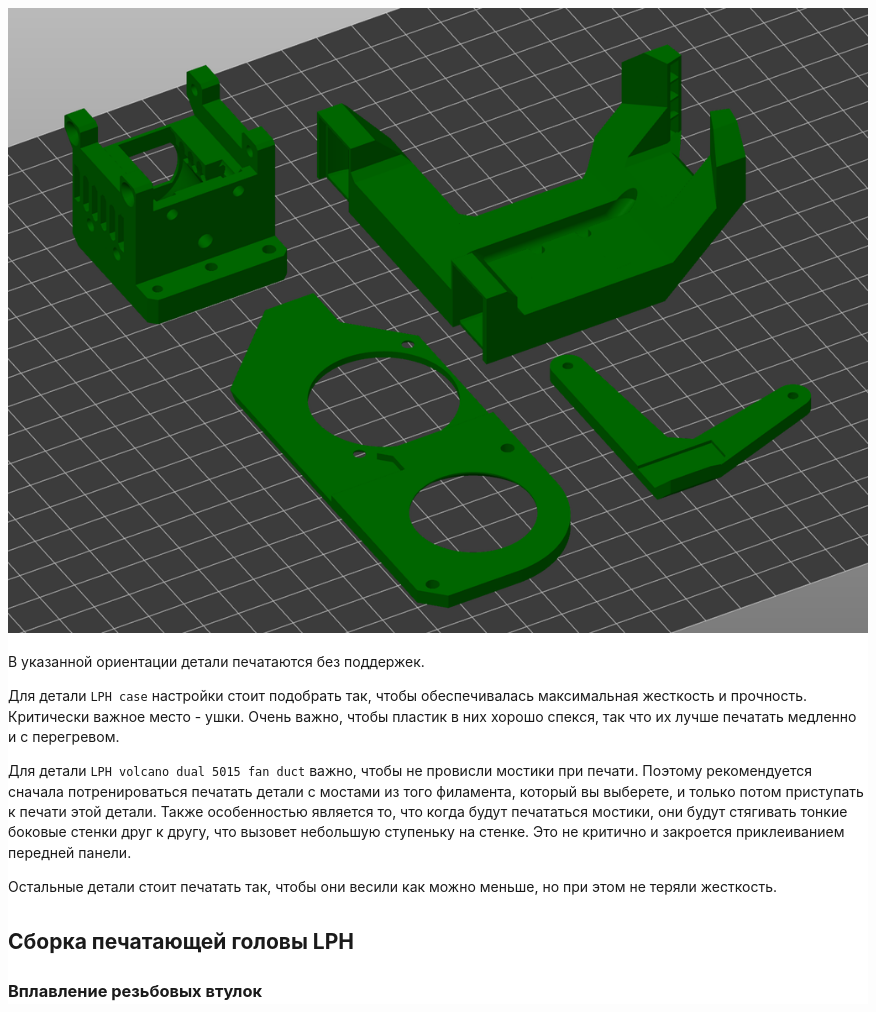 ![](./pics/step_5/s5_models_oritntation.png)

В указанной ориентации детали печатаются без поддержек.

Для детали `LPH case` настройки стоит подобрать так, чтобы обеспечивалась максимальная жесткость и прочность. Критически важное место - ушки. Очень важно, чтобы пластик в них хорошо спекся, так что их лучше печатать медленно и с перегревом.

Для детали `LPH volcano dual 5015 fan duct` важно, чтобы не провисли мостики при печати. Поэтому рекомендуется сначала потренироваться печатать детали с мостами из того филамента, который вы выберете, и только потом приступать к печати этой детали. Также особенностью является то, что когда будут печататься мостики, они будут стягивать тонкие боковые стенки друг к другу, что вызовет небольшую ступеньку на стенке. Это не критично и закроется приклеиванием передней панели. 

Остальные детали стоит печатать так, чтобы они весили как можно меньше, но при этом не теряли жесткость.

## Сборка печатающей головы LPH

### Вплавление резьбовых втулок
